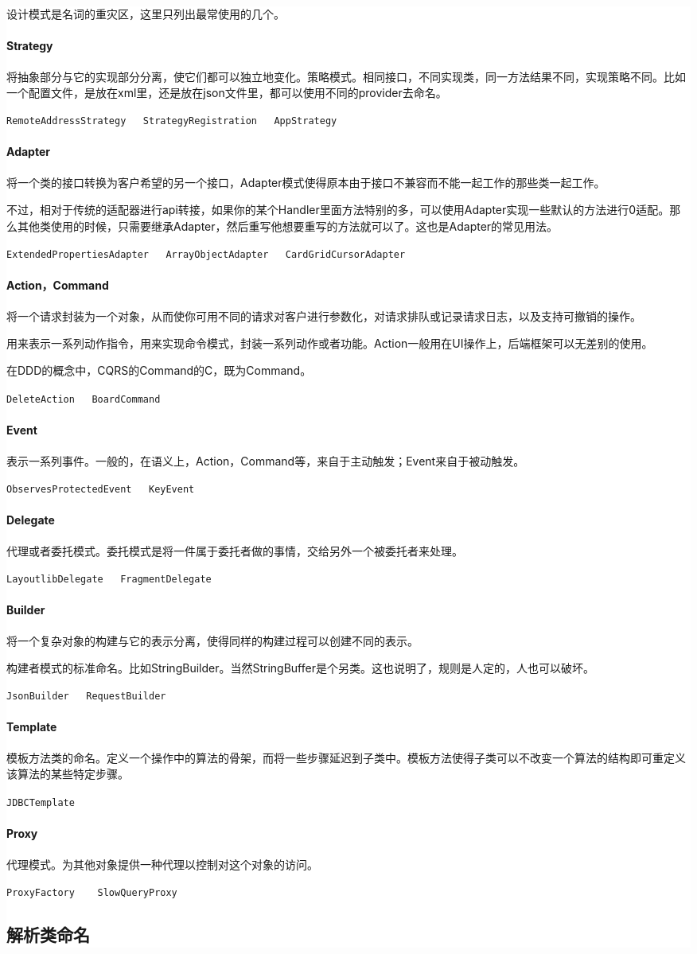 设计模式是名词的重灾区，这里只列出最常使用的几个。

#### Strategy

将抽象部分与它的实现部分分离，使它们都可以独立地变化。策略模式。相同接口，不同实现类，同一方法结果不同，实现策略不同。比如一个配置文件，是放在xml里，还是放在json文件里，都可以使用不同的provider去命名。

`RemoteAddressStrategy   StrategyRegistration   AppStrategy   `

#### Adapter

将一个类的接口转换为客户希望的另一个接口，Adapter模式使得原本由于接口不兼容而不能一起工作的那些类一起工作。

不过，相对于传统的适配器进行api转接，如果你的某个Handler里面方法特别的多，可以使用Adapter实现一些默认的方法进行0适配。那么其他类使用的时候，只需要继承Adapter，然后重写他想要重写的方法就可以了。这也是Adapter的常见用法。

`ExtendedPropertiesAdapter   ArrayObjectAdapter   CardGridCursorAdapter   `

#### Action，Command

将一个请求封装为一个对象，从而使你可用不同的请求对客户进行参数化，对请求排队或记录请求日志，以及支持可撤销的操作。

用来表示一系列动作指令，用来实现命令模式，封装一系列动作或者功能。Action一般用在UI操作上，后端框架可以无差别的使用。

在DDD的概念中，CQRS的Command的C，既为Command。

`DeleteAction   BoardCommand   `

#### Event

表示一系列事件。一般的，在语义上，Action，Command等，来自于主动触发；Event来自于被动触发。

`ObservesProtectedEvent   KeyEvent   `

#### Delegate

代理或者委托模式。委托模式是将一件属于委托者做的事情，交给另外一个被委托者来处理。

`LayoutlibDelegate   FragmentDelegate   `

#### Builder

将一个复杂对象的构建与它的表示分离，使得同样的构建过程可以创建不同的表示。

构建者模式的标准命名。比如StringBuilder。当然StringBuffer是个另类。这也说明了，规则是人定的，人也可以破坏。

`JsonBuilder   RequestBuilder   `

#### Template

模板方法类的命名。定义一个操作中的算法的骨架，而将一些步骤延迟到子类中。模板方法使得子类可以不改变一个算法的结构即可重定义该算法的某些特定步骤。

`JDBCTemplate   `

#### Proxy

代理模式。为其他对象提供一种代理以控制对这个对象的访问。

`ProxyFactory    SlowQueryProxy   `

## 解析类命名

